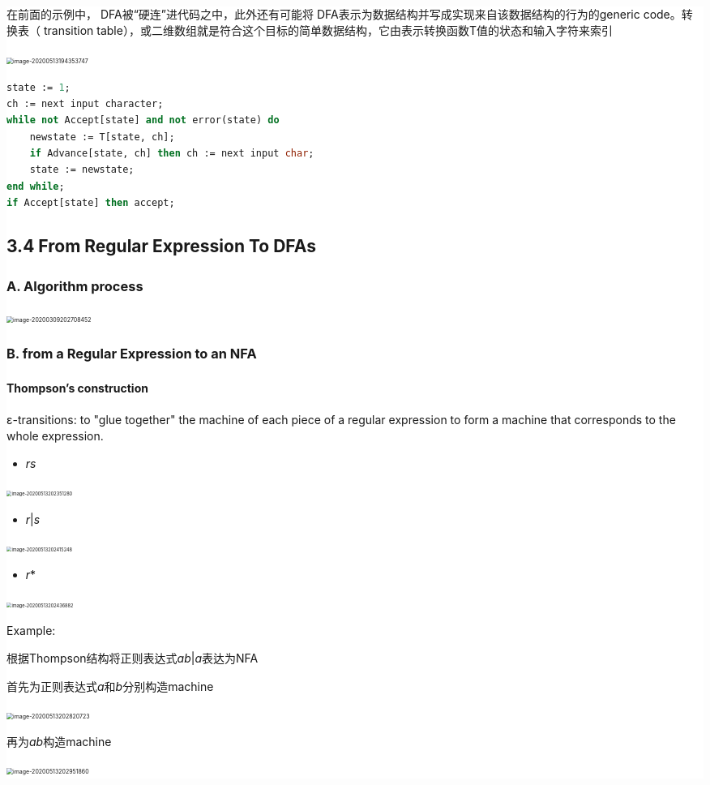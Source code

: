 在前面的示例中， DFA被“硬连”进代码之中，此外还有可能将 DFA表示为数据结构并写成实现来自该数据结构的行为的generic code。转换表（ transition table），或二维数组就是符合这个目标的简单数据结构，它由表示转换函数T值的状态和输入字符来索引

<img src="../../../assets/images/image-20200513194353747.png" alt="image-20200513194353747" style="zoom:50%;" />

```pascal
state := 1;
ch := next input character;
while not Accept[state] and not error(state) do
	newstate := T[state, ch];
	if Advance[state, ch] then ch := next input char;
	state := newstate;
end while;
if Accept[state] then accept;
```



## 3.4 From Regular Expression To DFAs

### A. Algorithm process

<img src="../../../assets/images/image-20200309202708452.png" alt="image-20200309202708452" style="zoom:50%;" />

### B. from a Regular Expression to an NFA

#### Thompson’s construction

ε-transitions: to "glue together" the machine of each piece of a regular expression to form a machine that corresponds to the whole expression.

* $rs$

<img src="../../../assets/images/image-20200513202351280.png" alt="image-20200513202351280" style="zoom:40%;" />

* $r\vert s$

<img src="../../../assets/images/image-20200513202415248.png" alt="image-20200513202415248" style="zoom:40%;" />

* $r*$

<img src="../../../assets/images/image-20200513202436882.png" alt="image-20200513202436882" style="zoom:40%;" />

Example:

根据Thompson结构将正则表达式$ab\vert a$表达为NFA

首先为正则表达式$a$和$b$分别构造machine

<img src="../../../assets/images/image-20200513202820723.png" alt="image-20200513202820723" style="zoom:50%;" />

再为$ab$构造machine

<img src="../../../assets/images/image-20200513202951860.png" alt="image-20200513202951860" style="zoom:50%;" />
